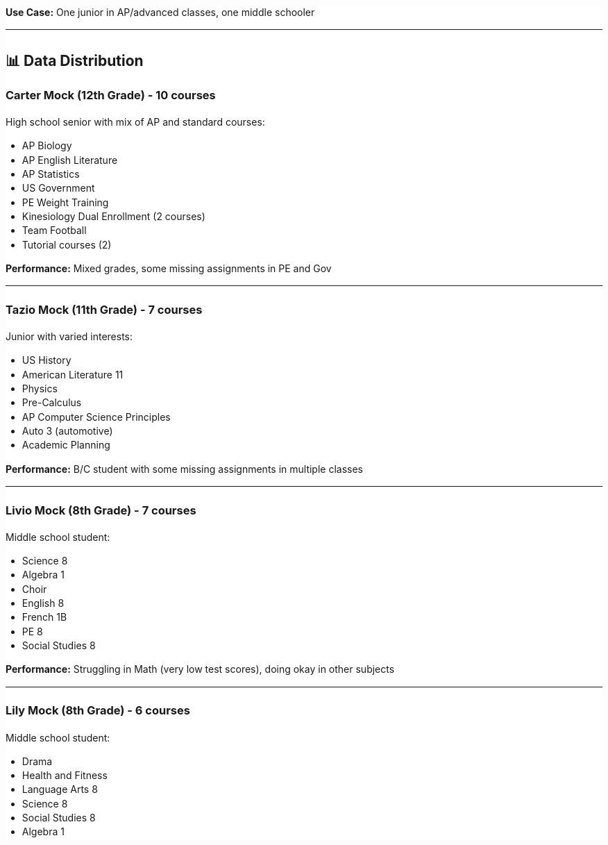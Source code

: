 **Use Case:** One junior in AP/advanced classes, one middle schooler

---

## 📊 Data Distribution

### Carter Mock (12th Grade) - 10 courses
High school senior with mix of AP and standard courses:
- AP Biology
- AP English Literature
- AP Statistics
- US Government
- PE Weight Training
- Kinesiology Dual Enrollment (2 courses)
- Team Football
- Tutorial courses (2)

**Performance:** Mixed grades, some missing assignments in PE and Gov

---

### Tazio Mock (11th Grade) - 7 courses
Junior with varied interests:
- US History
- American Literature 11
- Physics
- Pre-Calculus
- AP Computer Science Principles
- Auto 3 (automotive)
- Academic Planning

**Performance:** B/C student with some missing assignments in multiple classes

---

### Livio Mock (8th Grade) - 7 courses
Middle school student:
- Science 8
- Algebra 1
- Choir
- English 8
- French 1B
- PE 8
- Social Studies 8

**Performance:** Struggling in Math (very low test scores), doing okay in other subjects

---

### Lily Mock (8th Grade) - 6 courses
Middle school student:
- Drama
- Health and Fitness
- Language Arts 8
- Science 8
- Social Studies 8
- Algebra 1
